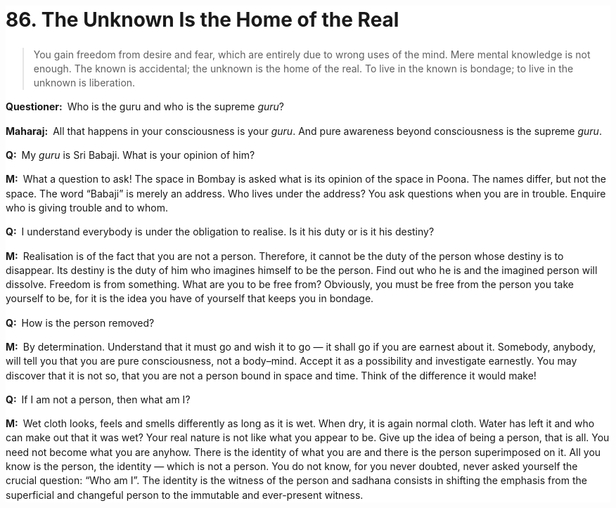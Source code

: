# 86. The Unknown Is the Home of the Real

>You gain freedom from desire and fear, which are entirely due to wrong uses of the mind. 
Mere mental knowledge is not enough. 
The known is accidental; the unknown is the home of the real. 
To live in the known is bondage; to live in the unknown is liberation.

**Questioner:**&ensp;Who is the <span data-tippy-content="Spiritual teacher, preceptor.">guru</span> and who is the supreme *guru*?

**Maharaj:**&ensp;All that happens in your consciousness is your *guru*. 
And pure awareness beyond consciousness is the supreme *guru*.

**Q:**&ensp;My *guru* is Sri Babaji. 
What is your opinion of him?

**M:**&ensp;What a question to ask! The space in Bombay is asked what is its opinion of the space in Poona. The names differ, but not the space. The word “Babaji” is merely an address. Who lives under the address? You ask questions when you are in trouble. Enquire who is giving trouble and to whom.

**Q:**&ensp;I understand everybody is under the obligation to realise. 
Is it his duty or is it his destiny?

**M:**&ensp;Realisation is of the fact that you are not a person. 
Therefore, it cannot be the duty of the person whose destiny is to disappear. 
Its destiny is the duty of him who imagines himself to be the person. 
Find out who he is and the imagined person will dissolve. 
Freedom is from something. 
What are you to be free from? 
Obviously, you must be free from the person you take yourself to be, for it is the idea you have of yourself that keeps you in bondage.

**Q:**&ensp;How is the person removed?

**M:**&ensp;By determination. 
Understand that it must go and wish it to go — it shall go if you are earnest about it. 
Somebody, anybody, will tell you that you are pure consciousness, not a body–mind. 
Accept it as a possibility and investigate earnestly. 
You may discover that it is not so, that you are not a person bound in space and time. 
Think of the difference it would make!

**Q:**&ensp;If I am not a person, then what am I?

**M:**&ensp;Wet cloth looks, feels and smells differently as long as it is wet. 
When dry, it is again normal cloth. 
Water has left it and who can make out that it was wet? 
Your real nature is not like what you appear to be. 
Give up the idea of being a person, that is all. 
You need not become what you are anyhow. 
There is the identity of what you are and there is the person superimposed on it. 
All you  know is the person, the identity — which is not a person.
You do not know, for you never doubted, never asked yourself the crucial question: “Who am I”. 
The identity is the witness of the person and <span data-tippy-content="The practice which produces success, <em>siddhi</em>.">sadhana</span> consists in shifting the emphasis from the superficial and changeful person to the immutable and ever-present witness.
